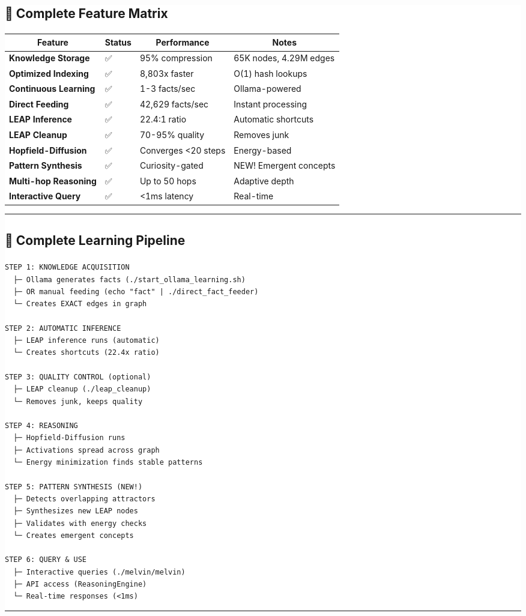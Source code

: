 
## 🎯 Complete Feature Matrix

| Feature | Status | Performance | Notes |
|---------|--------|-------------|-------|
| **Knowledge Storage** | ✅ | 95% compression | 65K nodes, 4.29M edges |
| **Optimized Indexing** | ✅ | 8,803x faster | O(1) hash lookups |
| **Continuous Learning** | ✅ | 1-3 facts/sec | Ollama-powered |
| **Direct Feeding** | ✅ | 42,629 facts/sec | Instant processing |
| **LEAP Inference** | ✅ | 22.4:1 ratio | Automatic shortcuts |
| **LEAP Cleanup** | ✅ | 70-95% quality | Removes junk |
| **Hopfield-Diffusion** | ✅ | Converges <20 steps | Energy-based |
| **Pattern Synthesis** | ✅ | Curiosity-gated | NEW! Emergent concepts |
| **Multi-hop Reasoning** | ✅ | Up to 50 hops | Adaptive depth |
| **Interactive Query** | ✅ | <1ms latency | Real-time |

---

## 🔄 Complete Learning Pipeline

```
STEP 1: KNOWLEDGE ACQUISITION
  ├─ Ollama generates facts (./start_ollama_learning.sh)
  ├─ OR manual feeding (echo "fact" | ./direct_fact_feeder)
  └─ Creates EXACT edges in graph

STEP 2: AUTOMATIC INFERENCE
  ├─ LEAP inference runs (automatic)
  └─ Creates shortcuts (22.4x ratio)

STEP 3: QUALITY CONTROL (optional)
  ├─ LEAP cleanup (./leap_cleanup)
  └─ Removes junk, keeps quality

STEP 4: REASONING
  ├─ Hopfield-Diffusion runs
  ├─ Activations spread across graph
  └─ Energy minimization finds stable patterns

STEP 5: PATTERN SYNTHESIS (NEW!)
  ├─ Detects overlapping attractors
  ├─ Synthesizes new LEAP nodes
  ├─ Validates with energy checks
  └─ Creates emergent concepts

STEP 6: QUERY & USE
  ├─ Interactive queries (./melvin/melvin)
  ├─ API access (ReasoningEngine)
  └─ Real-time responses (<1ms)
```

---